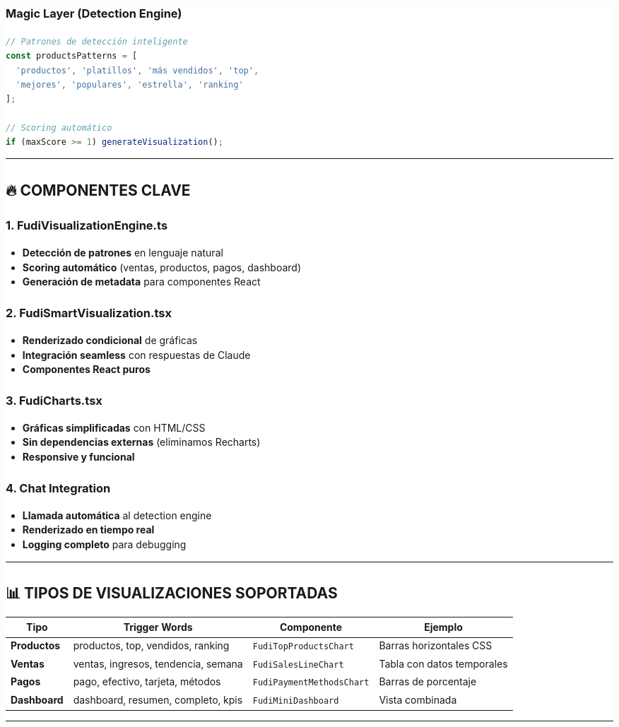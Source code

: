 ### **Magic Layer (Detection Engine)**
```typescript
// Patrones de detección inteligente
const productsPatterns = [
  'productos', 'platillos', 'más vendidos', 'top', 
  'mejores', 'populares', 'estrella', 'ranking'
];

// Scoring automático
if (maxScore >= 1) generateVisualization();
```

---

## 🔥 COMPONENTES CLAVE

### **1. FudiVisualizationEngine.ts**
- **Detección de patrones** en lenguaje natural
- **Scoring automático** (ventas, productos, pagos, dashboard)
- **Generación de metadata** para componentes React

### **2. FudiSmartVisualization.tsx**
- **Renderizado condicional** de gráficas
- **Integración seamless** con respuestas de Claude
- **Componentes React puros**

### **3. FudiCharts.tsx**
- **Gráficas simplificadas** con HTML/CSS
- **Sin dependencias externas** (eliminamos Recharts)
- **Responsive y funcional**

### **4. Chat Integration**
- **Llamada automática** al detection engine
- **Renderizado en tiempo real**
- **Logging completo** para debugging

---

## 📊 TIPOS DE VISUALIZACIONES SOPORTADAS

| Tipo | Trigger Words | Componente | Ejemplo |
|------|---------------|------------|---------|
| **Productos** | productos, top, vendidos, ranking | `FudiTopProductsChart` | Barras horizontales CSS |
| **Ventas** | ventas, ingresos, tendencia, semana | `FudiSalesLineChart` | Tabla con datos temporales |
| **Pagos** | pago, efectivo, tarjeta, métodos | `FudiPaymentMethodsChart` | Barras de porcentaje |
| **Dashboard** | dashboard, resumen, completo, kpis | `FudiMiniDashboard` | Vista combinada |

---